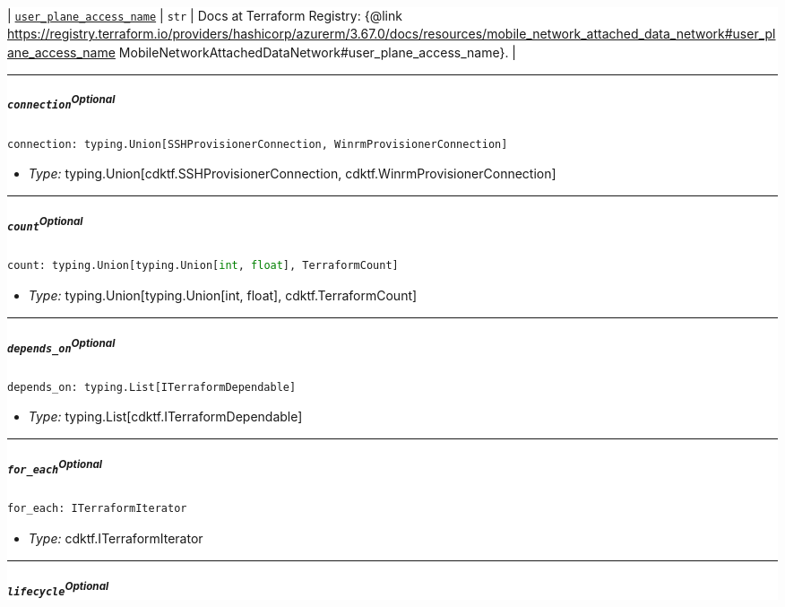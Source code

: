 | <code><a href="#@cdktf/provider-azurerm.mobileNetworkAttachedDataNetwork.MobileNetworkAttachedDataNetworkConfig.property.userPlaneAccessName">user_plane_access_name</a></code> | <code>str</code> | Docs at Terraform Registry: {@link https://registry.terraform.io/providers/hashicorp/azurerm/3.67.0/docs/resources/mobile_network_attached_data_network#user_plane_access_name MobileNetworkAttachedDataNetwork#user_plane_access_name}. |

---

##### `connection`<sup>Optional</sup> <a name="connection" id="@cdktf/provider-azurerm.mobileNetworkAttachedDataNetwork.MobileNetworkAttachedDataNetworkConfig.property.connection"></a>

```python
connection: typing.Union[SSHProvisionerConnection, WinrmProvisionerConnection]
```

- *Type:* typing.Union[cdktf.SSHProvisionerConnection, cdktf.WinrmProvisionerConnection]

---

##### `count`<sup>Optional</sup> <a name="count" id="@cdktf/provider-azurerm.mobileNetworkAttachedDataNetwork.MobileNetworkAttachedDataNetworkConfig.property.count"></a>

```python
count: typing.Union[typing.Union[int, float], TerraformCount]
```

- *Type:* typing.Union[typing.Union[int, float], cdktf.TerraformCount]

---

##### `depends_on`<sup>Optional</sup> <a name="depends_on" id="@cdktf/provider-azurerm.mobileNetworkAttachedDataNetwork.MobileNetworkAttachedDataNetworkConfig.property.dependsOn"></a>

```python
depends_on: typing.List[ITerraformDependable]
```

- *Type:* typing.List[cdktf.ITerraformDependable]

---

##### `for_each`<sup>Optional</sup> <a name="for_each" id="@cdktf/provider-azurerm.mobileNetworkAttachedDataNetwork.MobileNetworkAttachedDataNetworkConfig.property.forEach"></a>

```python
for_each: ITerraformIterator
```

- *Type:* cdktf.ITerraformIterator

---

##### `lifecycle`<sup>Optional</sup> <a name="lifecycle" id="@cdktf/provider-azurerm.mobileNetworkAttachedDataNetwork.MobileNetworkAttachedDataNetworkConfig.property.lifecycle"></a>
